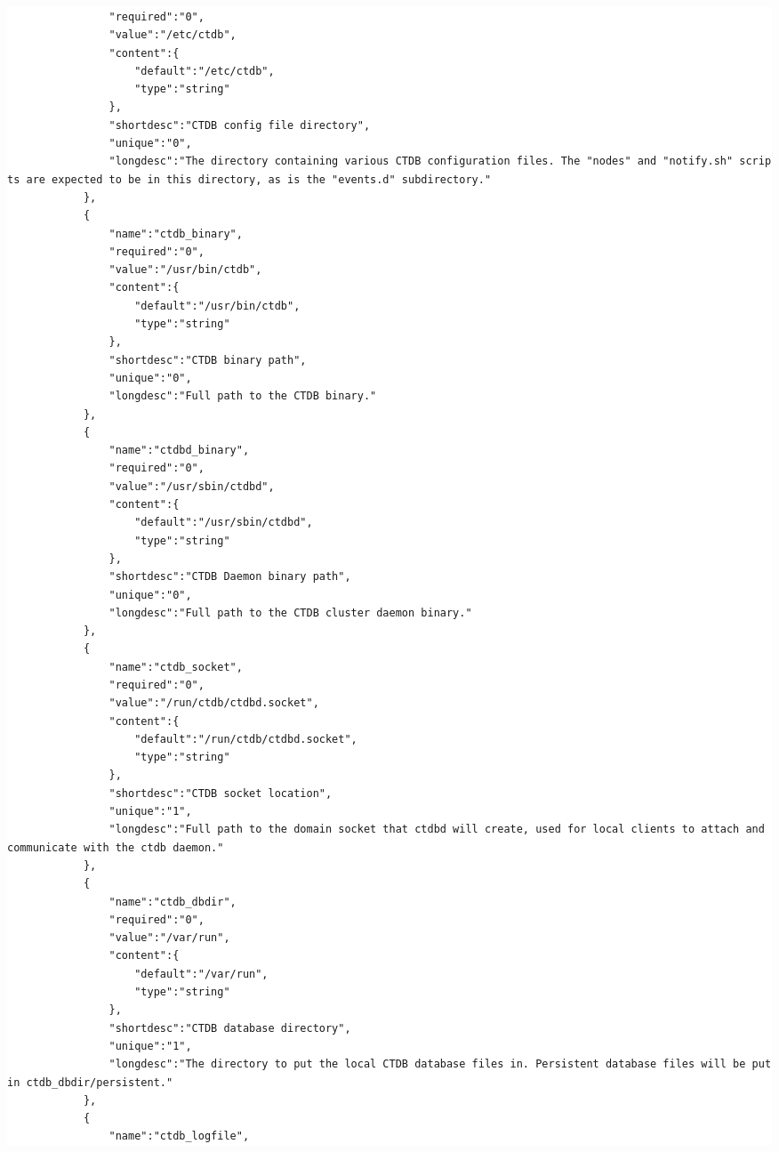 ```
                "required":"0",
                "value":"/etc/ctdb",
                "content":{
                    "default":"/etc/ctdb",
                    "type":"string"
                },
                "shortdesc":"CTDB config file directory",
                "unique":"0",
                "longdesc":"The directory containing various CTDB configuration files. The "nodes" and "notify.sh" scripts are expected to be in this directory, as is the "events.d" subdirectory."
            },
            {
                "name":"ctdb_binary",
                "required":"0",
                "value":"/usr/bin/ctdb",
                "content":{
                    "default":"/usr/bin/ctdb",
                    "type":"string"
                },
                "shortdesc":"CTDB binary path",
                "unique":"0",
                "longdesc":"Full path to the CTDB binary."
            },
            {
                "name":"ctdbd_binary",
                "required":"0",
                "value":"/usr/sbin/ctdbd",
                "content":{
                    "default":"/usr/sbin/ctdbd",
                    "type":"string"
                },
                "shortdesc":"CTDB Daemon binary path",
                "unique":"0",
                "longdesc":"Full path to the CTDB cluster daemon binary."
            },
            {
                "name":"ctdb_socket",
                "required":"0",
                "value":"/run/ctdb/ctdbd.socket",
                "content":{
                    "default":"/run/ctdb/ctdbd.socket",
                    "type":"string"
                },
                "shortdesc":"CTDB socket location",
                "unique":"1",
                "longdesc":"Full path to the domain socket that ctdbd will create, used for local clients to attach and communicate with the ctdb daemon."
            },
            {
                "name":"ctdb_dbdir",
                "required":"0",
                "value":"/var/run",
                "content":{
                    "default":"/var/run",
                    "type":"string"
                },
                "shortdesc":"CTDB database directory",
                "unique":"1",
                "longdesc":"The directory to put the local CTDB database files in. Persistent database files will be put in ctdb_dbdir/persistent."
            },
            {
                "name":"ctdb_logfile",
```